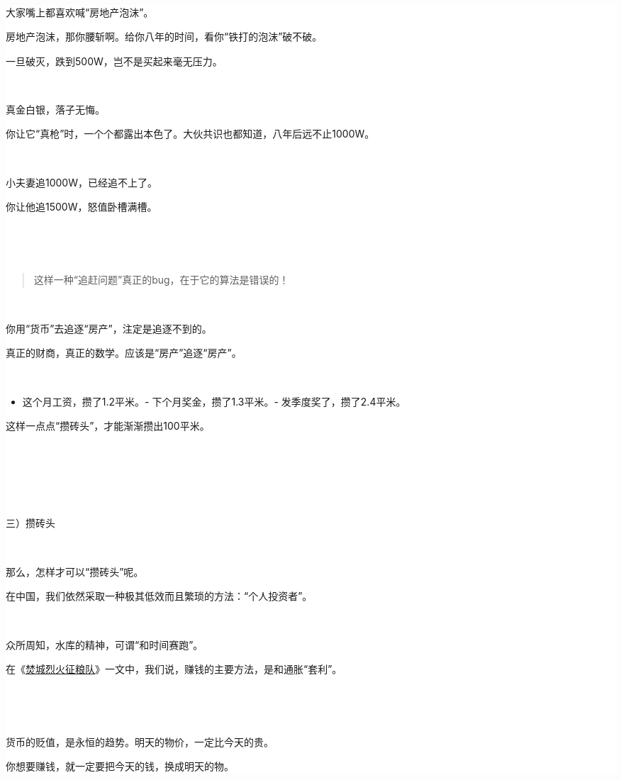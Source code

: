 大家嘴上都喜欢喊“房地产泡沫”。

房地产泡沫，那你腰斩啊。给你八年的时间，看你“铁打的泡沫”破不破。

一旦破灭，跌到500W，岂不是买起来毫无压力。

&nbsp;

真金白银，落子无悔。

你让它“真枪”时，一个个都露出本色了。大伙共识也都知道，八年后远不止1000W。

&nbsp;

小夫妻追1000W，已经追不上了。

你让他追1500W，怒值卧槽满槽。

&nbsp;

&nbsp;

> 这样一种“追赶问题”真正的bug，在于它的算法是错误的！

&nbsp;

你用“货币”去追逐“房产”，注定是追逐不到的。

真正的财商，真正的数学。应该是“房产”追逐“房产”。

&nbsp;
- 这个月工资，攒了1.2平米。- 下个月奖金，攒了1.3平米。- 发季度奖了，攒了2.4平米。
&nbsp;

这样一点点“攒砖头”，才能渐渐攒出100平米。

&nbsp;

&nbsp;

&nbsp;

三）攒砖头

&nbsp;

那么，怎样才可以“攒砖头”呢。

在中国，我们依然采取一种极其低效而且繁琐的方法：“个人投资者”。

&nbsp;

众所周知，水库的精神，可谓“和时间赛跑”。

在《[焚城烈火征粮队](http://mp.weixin.qq.com/s?__biz=MzAxNTMxMTc0MA==&amp;mid=2651014705&amp;idx=1&amp;sn=20fe7e982eeca19e1f517412b2489278&amp;scene=21#wechat_redirect)》一文中，我们说，赚钱的主要方法，是和通胀“套利”。

&nbsp;

&nbsp;

货币的贬值，是永恒的趋势。明天的物价，一定比今天的贵。

你想要赚钱，就一定要把今天的钱，换成明天的物。
